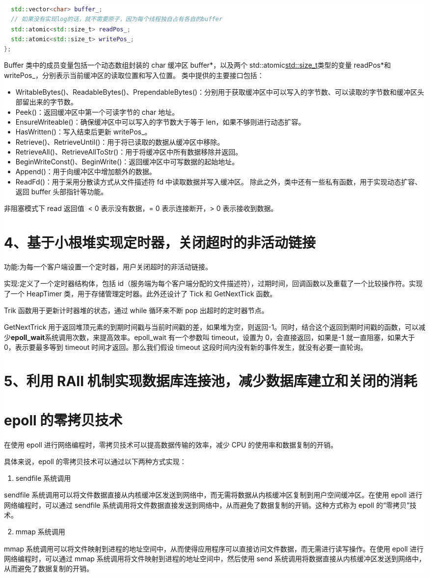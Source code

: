   ```cpp
    std::vector<char> buffer_;
    // 如果没有实现log的话，就不需要原子，因为每个线程独自占有各自的buffer
    std::atomic<std::size_t> readPos_;
    std::atomic<std::size_t> writePos_;
  };
  ```

  Buffer 类中的成员变量包括一个动态数组封装的 char 缓冲区 buffer*，以及两个 std::atomic<std::size_t>类型的变量 readPos*和 writePos\_，分别表示当前缓冲区的读取位置和写入位置。
  类中提供的主要接口包括：

  - WritableBytes()、ReadableBytes()、PrependableBytes()：分别用于获取缓冲区中可以写入的字节数、可以读取的字节数和缓冲区头部留出来的字节数。
  - Peek()：返回缓冲区中第一个可读字节的 char 地址。
  - EnsureWriteable()：确保缓冲区中可以写入的字节数大于等于 len，如果不够则进行动态扩容。
  - HasWritten()：写入结束后更新 writePos\_。
  - Retrieve()、RetrieveUntil()：用于将已读取的数据从缓冲区中移除。
  - RetrieveAll()、RetrieveAllToStr()：用于将缓冲区中所有数据移除并返回。
  - BeginWriteConst()、BeginWrite()：返回缓冲区中可写数据的起始地址。
  - Append()：用于向缓冲区中增加额外的数据。
  - ReadFd()：用于采用分散读方式从文件描述符 fd 中读取数据并写入缓冲区。
    除此之外，类中还有一些私有函数，用于实现动态扩容、返回 buffer 头部指针等功能。

非阻塞模式下 read 返回值  < 0 表示没有数据，= 0 表示连接断开，> 0 表示接收到数据。

# 4、基于小根堆实现定时器，关闭超时的非活动链接

功能:为每一个客户端设置一个定时器，用户关闭超时的非活动链接。

实现:定义了一个定时器结构体，包括 id（服务端为每个客户端分配的文件描述符），过期时间，回调函数以及重载了一个比较操作符。实现了一个 HeapTimer 类，用于存储管理定时器。此外还设计了 Tick 和 GetNextTick 函数。

Trik 函数用于更新计时器堆的状态，通过 while 循环来不断 pop 出超时的定时器节点。

GetNextTrick 用于返回堆顶元素的到期时间戳与当前时间戳的差，如果堆为空，则返回-1。同时，结合这个返回到期时间戳的函数，可以减少**epoll_wait**系统调用次数，来提高效率。epoll_wait 有一个参数叫 timeout，设置为 0，会直接返回，如果是-1 就一直阻塞，如果大于 0，表示要最多等到 timeout 时间才返回。那么我们假设 timeout 这段时间内没有新的事件发生，就没有必要一直轮询。

# 5、利用 RAII 机制实现数据库连接池，减少数据库建立和关闭的消耗

# epoll 的零拷贝技术

在使用 epoll 进行网络编程时，零拷贝技术可以提高数据传输的效率，减少 CPU 的使用率和数据复制的开销。

具体来说，epoll 的零拷贝技术可以通过以下两种方式实现：

1. sendfile 系统调用

sendfile 系统调用可以将文件数据直接从内核缓冲区发送到网络中，而无需将数据从内核缓冲区复制到用户空间缓冲区。在使用 epoll 进行网络编程时，可以通过 sendfile 系统调用将文件数据直接发送到网络中，从而避免了数据复制的开销。这种方式称为 epoll 的“零拷贝”技术。

2. mmap 系统调用

mmap 系统调用可以将文件映射到进程的地址空间中，从而使得应用程序可以直接访问文件数据，而无需进行读写操作。在使用 epoll 进行网络编程时，可以通过 mmap 系统调用将文件映射到进程的地址空间中，然后使用 send 系统调用将数据直接从内核缓冲区发送到网络中，从而避免了数据复制的开销。
